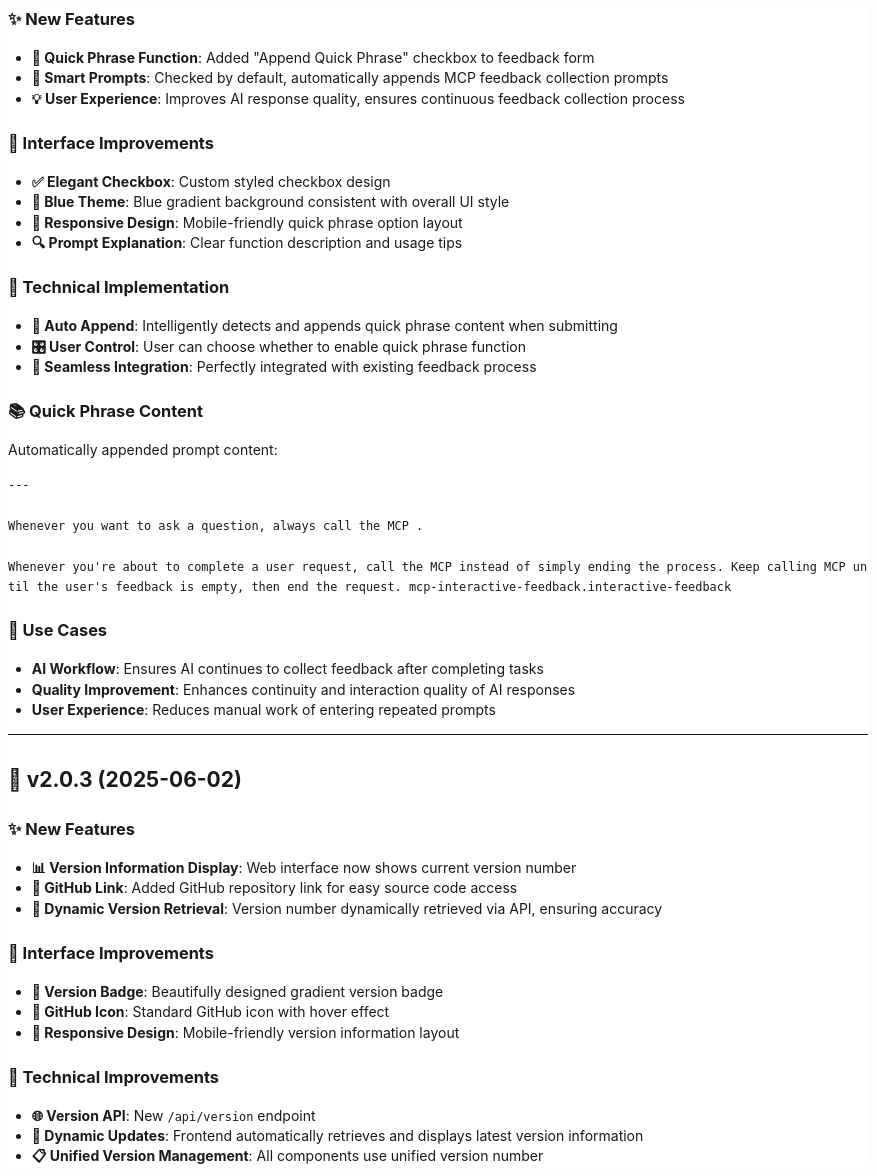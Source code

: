 ### ✨ New Features
- **🚀 Quick Phrase Function**: Added "Append Quick Phrase" checkbox to feedback form
- **🎯 Smart Prompts**: Checked by default, automatically appends MCP feedback collection prompts
- **💡 User Experience**: Improves AI response quality, ensures continuous feedback collection process

### 🎨 Interface Improvements
- **✅ Elegant Checkbox**: Custom styled checkbox design
- **💎 Blue Theme**: Blue gradient background consistent with overall UI style
- **📱 Responsive Design**: Mobile-friendly quick phrase option layout
- **🔍 Prompt Explanation**: Clear function description and usage tips

### 🔧 Technical Implementation
- **📝 Auto Append**: Intelligently detects and appends quick phrase content when submitting
- **🎛️ User Control**: User can choose whether to enable quick phrase function
- **🔄 Seamless Integration**: Perfectly integrated with existing feedback process

### 📚 Quick Phrase Content
Automatically appended prompt content:
```
---

Whenever you want to ask a question, always call the MCP .

Whenever you're about to complete a user request, call the MCP instead of simply ending the process. Keep calling MCP until the user's feedback is empty, then end the request. mcp-interactive-feedback.interactive-feedback
```

### 🎯 Use Cases
- **AI Workflow**: Ensures AI continues to collect feedback after completing tasks
- **Quality Improvement**: Enhances continuity and interaction quality of AI responses
- **User Experience**: Reduces manual work of entering repeated prompts

---

## 🚀 v2.0.3 (2025-06-02)

### ✨ New Features
- **📊 Version Information Display**: Web interface now shows current version number
- **🔗 GitHub Link**: Added GitHub repository link for easy source code access
- **🔄 Dynamic Version Retrieval**: Version number dynamically retrieved via API, ensuring accuracy

### 🎨 Interface Improvements
- **💎 Version Badge**: Beautifully designed gradient version badge
- **🎯 GitHub Icon**: Standard GitHub icon with hover effect
- **📱 Responsive Design**: Mobile-friendly version information layout

### 🔧 Technical Improvements
- **🌐 Version API**: New `/api/version` endpoint
- **🔄 Dynamic Updates**: Frontend automatically retrieves and displays latest version information
- **📋 Unified Version Management**: All components use unified version number

